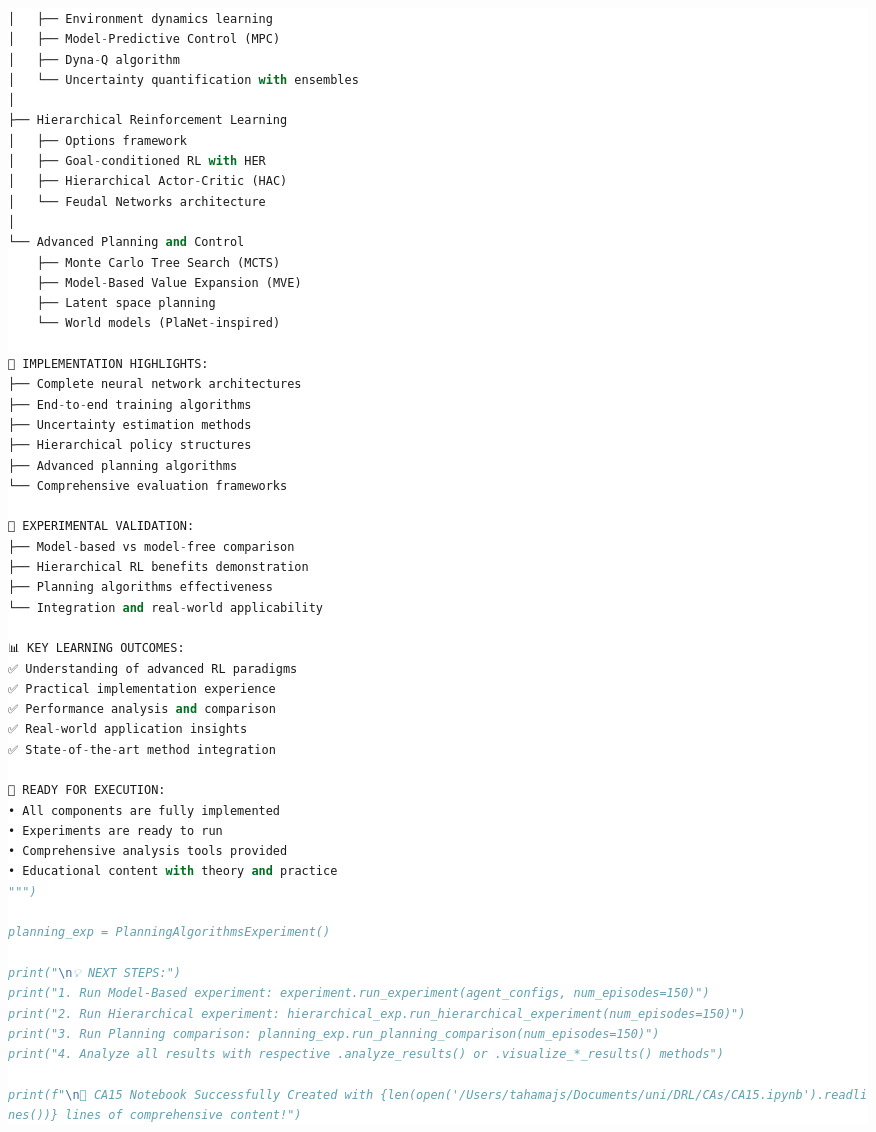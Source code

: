 ```python
│   ├── Environment dynamics learning
│   ├── Model-Predictive Control (MPC)
│   ├── Dyna-Q algorithm
│   └── Uncertainty quantification with ensembles
│
├── Hierarchical Reinforcement Learning  
│   ├── Options framework
│   ├── Goal-conditioned RL with HER
│   ├── Hierarchical Actor-Critic (HAC)
│   └── Feudal Networks architecture
│
└── Advanced Planning and Control
    ├── Monte Carlo Tree Search (MCTS)
    ├── Model-Based Value Expansion (MVE)
    ├── Latent space planning
    └── World models (PlaNet-inspired)

🔧 IMPLEMENTATION HIGHLIGHTS:
├── Complete neural network architectures
├── End-to-end training algorithms  
├── Uncertainty estimation methods
├── Hierarchical policy structures
├── Advanced planning algorithms
└── Comprehensive evaluation frameworks

🧪 EXPERIMENTAL VALIDATION:
├── Model-based vs model-free comparison
├── Hierarchical RL benefits demonstration
├── Planning algorithms effectiveness
└── Integration and real-world applicability

📊 KEY LEARNING OUTCOMES:
✅ Understanding of advanced RL paradigms
✅ Practical implementation experience
✅ Performance analysis and comparison
✅ Real-world application insights
✅ State-of-the-art method integration

🚀 READY FOR EXECUTION:
• All components are fully implemented
• Experiments are ready to run
• Comprehensive analysis tools provided
• Educational content with theory and practice
""")

planning_exp = PlanningAlgorithmsExperiment()

print("\n💡 NEXT STEPS:")
print("1. Run Model-Based experiment: experiment.run_experiment(agent_configs, num_episodes=150)")
print("2. Run Hierarchical experiment: hierarchical_exp.run_hierarchical_experiment(num_episodes=150)")  
print("3. Run Planning comparison: planning_exp.run_planning_comparison(num_episodes=150)")
print("4. Analyze all results with respective .analyze_results() or .visualize_*_results() methods")

print(f"\n🎯 CA15 Notebook Successfully Created with {len(open('/Users/tahamajs/Documents/uni/DRL/CAs/CA15.ipynb').readlines())} lines of comprehensive content!")

```

